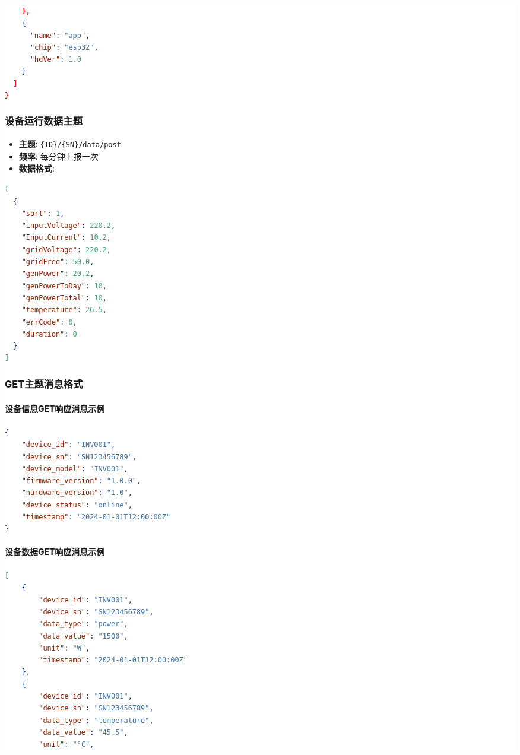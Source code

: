 ```json
    },
    {
      "name": "app",
      "chip": "esp32",
      "hdVer": 1.0
    }
  ]
}
```

### 设备运行数据主题
- **主题**: `{ID}/{SN}/data/post`
- **频率**: 每分钟上报一次
- **数据格式**:
```json
[
  {
    "sort": 1,
    "inputVoltage": 220.2,
    "InputCurrent": 10.2,
    "gridVoltage": 220.2,
    "gridFreq": 50.0,
    "genPower": 20.2,
    "genPowerToDay": 10,
    "genPowerTotal": 10,
    "temperature": 26.5,
    "errCode": 0,
    "duration": 0
  }
]
```

### GET主题消息格式

#### 设备信息GET响应消息示例
```json
{
    "device_id": "INV001",
    "device_sn": "SN123456789",
    "device_model": "INV001",
    "firmware_version": "1.0.0",
    "hardware_version": "1.0",
    "device_status": "online",
    "timestamp": "2024-01-01T12:00:00Z"
}
```

#### 设备数据GET响应消息示例
```json
[
    {
        "device_id": "INV001",
        "device_sn": "SN123456789",
        "data_type": "power",
        "data_value": "1500",
        "unit": "W",
        "timestamp": "2024-01-01T12:00:00Z"
    },
    {
        "device_id": "INV001",
        "device_sn": "SN123456789",
        "data_type": "temperature",
        "data_value": "45.5",
        "unit": "°C",
```